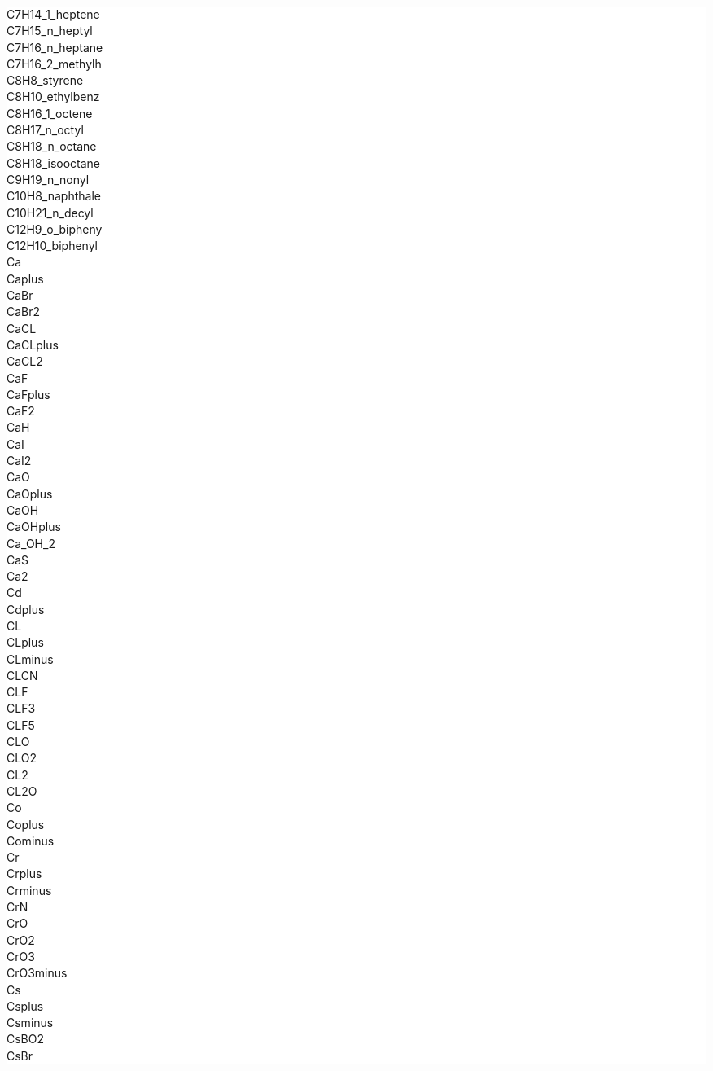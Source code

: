   C7H14\_1\_heptene         
  C7H15\_n\_heptyl          
  C7H16\_n\_heptane         
  C7H16\_2\_methylh         
  C8H8\_styrene             
  C8H10\_ethylbenz          
  C8H16\_1\_octene          
  C8H17\_n\_octyl           
  C8H18\_n\_octane          
  C8H18\_isooctane          
  C9H19\_n\_nonyl           
  C10H8\_naphthale          
  C10H21\_n\_decyl          
  C12H9\_o\_bipheny         
  C12H10\_biphenyl          
  Ca                        
  Caplus                    
  CaBr                      
  CaBr2                     
  CaCL                      
  CaCLplus                  
  CaCL2                     
  CaF                       
  CaFplus                   
  CaF2                      
  CaH                       
  CaI                       
  CaI2                      
  CaO                       
  CaOplus                   
  CaOH                      
  CaOHplus                  
  Ca\_OH\_2                 
  CaS                       
  Ca2                       
  Cd                        
  Cdplus                    
  CL                        
  CLplus                    
  CLminus                   
  CLCN                      
  CLF                       
  CLF3                      
  CLF5                      
  CLO                       
  CLO2                      
  CL2                       
  CL2O                      
  Co                        
  Coplus                    
  Cominus                   
  Cr                        
  Crplus                    
  Crminus                   
  CrN                       
  CrO                       
  CrO2                      
  CrO3                      
  CrO3minus                 
  Cs                        
  Csplus                    
  Csminus                   
  CsBO2                     
  CsBr                      